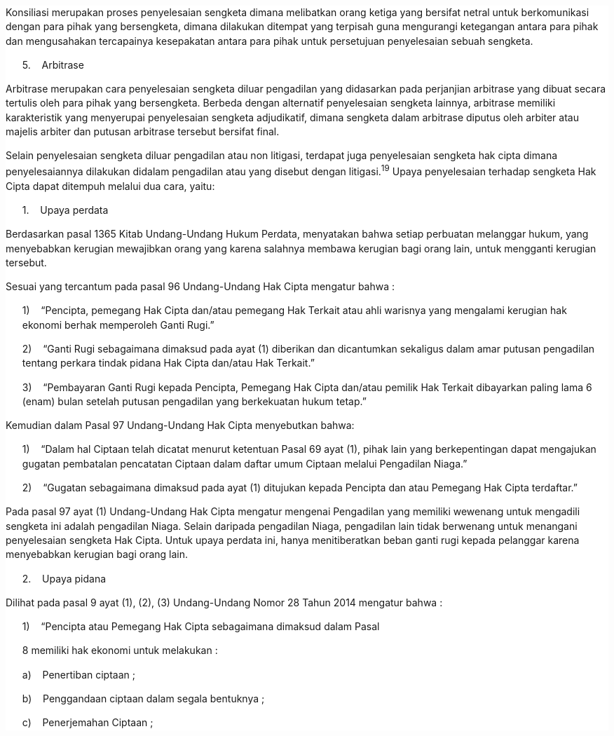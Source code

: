 <p><span class="font6">Konsiliasi merupakan proses penyelesaian sengketa dimana melibatkan orang ketiga yang bersifat netral untuk berkomunikasi dengan para pihak yang bersengketa, dimana dilakukan ditempat yang terpisah guna mengurangi ketegangan antara para pihak dan mengusahakan tercapainya kesepakatan antara para pihak untuk persetujuan penyelesaian sebuah sengketa.</span></p>
<ul style="list-style:none;"><li>
<p><span class="font6">5. &nbsp;&nbsp;&nbsp;Arbitrase</span></p></li></ul>
<p><span class="font6">Arbitrase merupakan cara penyelesaian sengketa diluar pengadilan yang didasarkan pada perjanjian arbitrase yang dibuat secara tertulis oleh para pihak yang bersengketa. Berbeda dengan alternatif penyelesaian sengketa lainnya, arbitrase memiliki karakteristik yang menyerupai penyelesaian sengketa adjudikatif, dimana sengketa dalam arbitrase diputus oleh arbiter atau majelis arbiter dan putusan arbitrase tersebut bersifat final.</span></p>
<p><span class="font6">Selain penyelesaian sengketa diluar pengadilan atau non litigasi, terdapat juga penyelesaian sengketa hak cipta dimana penyelesaiannya dilakukan didalam pengadilan atau yang disebut dengan litigasi.<sup>19</sup> Upaya penyelesaian terhadap sengketa Hak Cipta dapat ditempuh melalui dua cara, yaitu:</span></p>
<ul style="list-style:none;"><li>
<p><span class="font6">1. &nbsp;&nbsp;&nbsp;Upaya perdata</span></p></li></ul>
<p><span class="font6">Berdasarkan pasal 1365 Kitab Undang-Undang Hukum Perdata, menyatakan bahwa setiap perbuatan melanggar hukum, yang menyebabkan kerugian mewajibkan orang yang karena salahnya membawa kerugian bagi orang lain, untuk mengganti kerugian tersebut.</span></p>
<p><span class="font6">Sesuai yang tercantum pada pasal 96 Undang-Undang Hak Cipta mengatur bahwa :</span></p>
<ul style="list-style:none;"><li>
<p><span class="font6">1) &nbsp;&nbsp;&nbsp;“Pencipta, pemegang Hak Cipta dan/atau pemegang Hak Terkait atau ahli warisnya yang mengalami kerugian hak ekonomi berhak memperoleh Ganti Rugi.”</span></p></li>
<li>
<p><span class="font6">2) &nbsp;&nbsp;&nbsp;“Ganti Rugi sebagaimana dimaksud pada ayat (1) diberikan dan dicantumkan sekaligus dalam amar putusan pengadilan tentang perkara tindak pidana Hak Cipta dan/atau Hak Terkait.”</span></p></li>
<li>
<p><span class="font6">3) &nbsp;&nbsp;&nbsp;“Pembayaran Ganti Rugi kepada Pencipta, Pemegang Hak Cipta dan/atau pemilik Hak Terkait dibayarkan paling lama 6 (enam) bulan setelah putusan pengadilan yang berkekuatan hukum tetap.”</span></p></li></ul>
<p><span class="font6">Kemudian dalam Pasal 97 Undang-Undang Hak Cipta menyebutkan bahwa:</span></p>
<ul style="list-style:none;"><li>
<p><span class="font6">1) &nbsp;&nbsp;&nbsp;“Dalam hal Ciptaan telah dicatat menurut ketentuan Pasal 69 ayat (1), pihak lain yang berkepentingan dapat mengajukan gugatan pembatalan pencatatan Ciptaan dalam daftar umum Ciptaan melalui Pengadilan Niaga.”</span></p></li>
<li>
<p><span class="font6">2) &nbsp;&nbsp;&nbsp;“Gugatan sebagaimana dimaksud pada ayat (1) ditujukan kepada Pencipta dan atau Pemegang Hak Cipta terdaftar.”</span></p></li></ul>
<p><span class="font6">Pada pasal 97 ayat (1) Undang-Undang Hak Cipta mengatur mengenai Pengadilan yang memiliki wewenang untuk mengadili sengketa ini adalah pengadilan Niaga. Selain daripada pengadilan Niaga, pengadilan lain tidak berwenang untuk menangani penyelesaian sengketa Hak Cipta. Untuk upaya perdata ini, hanya menitiberatkan beban ganti rugi kepada pelanggar karena menyebabkan kerugian bagi orang lain.</span></p>
<ul style="list-style:none;"><li>
<p><span class="font6">2. &nbsp;&nbsp;&nbsp;Upaya pidana</span></p></li></ul>
<p><span class="font6">Dilihat pada pasal 9 ayat (1), (2), (3) Undang-Undang Nomor 28 Tahun 2014 mengatur bahwa :</span></p>
<ul style="list-style:none;"><li>
<p><span class="font6">1) &nbsp;&nbsp;&nbsp;“Pencipta atau Pemegang Hak Cipta sebagaimana dimaksud dalam Pasal</span></p></li></ul>
<ul style="list-style:none;"><li>
<p><span class="font6">8 memiliki hak ekonomi untuk melakukan :</span></p></li></ul>
<ul style="list-style:none;"><li>
<p><span class="font6">a) &nbsp;&nbsp;&nbsp;Penertiban ciptaan ;</span></p></li>
<li>
<p><span class="font6">b) &nbsp;&nbsp;&nbsp;Penggandaan ciptaan dalam segala bentuknya ;</span></p></li>
<li>
<p><span class="font6">c) &nbsp;&nbsp;&nbsp;Penerjemahan Ciptaan ;</span></p></li>